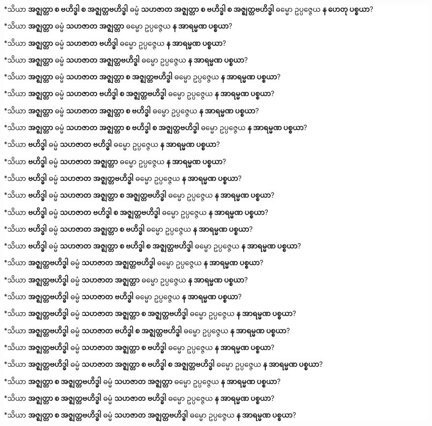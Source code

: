    *သိယာ **အဇ္ဈတ္တာ စ ဗဟိဒ္ဓါ စ အဇ္ဈတ္တဗဟိဒ္ဓါ** ဓမ္မံ **သဟဇာတ** **အဇ္ဈတ္တာ စ ဗဟိဒ္ဓါ စ အဇ္ဈတ္တဗဟိဒ္ဓါ** ဓမ္မော ဥပ္ပဇ္ဇေယ **န ဟေတု ပစ္စယာ**?

   *သိယာ **အဇ္ဈတ္တာ** ဓမ္မံ **သဟဇာတ** **အဇ္ဈတ္တာ** ဓမ္မော ဥပ္ပဇ္ဇေယ **န အာရမ္မဏ ပစ္စယာ**?

   *သိယာ **အဇ္ဈတ္တာ** ဓမ္မံ **သဟဇာတ** **ဗဟိဒ္ဓါ** ဓမ္မော ဥပ္ပဇ္ဇေယ **န အာရမ္မဏ ပစ္စယာ**?

   *သိယာ **အဇ္ဈတ္တာ** ဓမ္မံ **သဟဇာတ** **အဇ္ဈတ္တဗဟိဒ္ဓါ** ဓမ္မော ဥပ္ပဇ္ဇေယ **န အာရမ္မဏ ပစ္စယာ**?

   *သိယာ **အဇ္ဈတ္တာ** ဓမ္မံ **သဟဇာတ** **အဇ္ဈတ္တာ စ အဇ္ဈတ္တဗဟိဒ္ဓါ** ဓမ္မော ဥပ္ပဇ္ဇေယ **န အာရမ္မဏ ပစ္စယာ**?

   *သိယာ **အဇ္ဈတ္တာ** ဓမ္မံ **သဟဇာတ** **ဗဟိဒ္ဓါ စ အဇ္ဈတ္တဗဟိဒ္ဓါ** ဓမ္မော ဥပ္ပဇ္ဇေယ **န အာရမ္မဏ ပစ္စယာ**?

   *သိယာ **အဇ္ဈတ္တာ** ဓမ္မံ **သဟဇာတ** **အဇ္ဈတ္တာ စ ဗဟိဒ္ဓါ** ဓမ္မော ဥပ္ပဇ္ဇေယ **န အာရမ္မဏ ပစ္စယာ**?

   *သိယာ **အဇ္ဈတ္တာ** ဓမ္မံ **သဟဇာတ** **အဇ္ဈတ္တာ စ ဗဟိဒ္ဓါ စ အဇ္ဈတ္တဗဟိဒ္ဓါ** ဓမ္မော ဥပ္ပဇ္ဇေယ **န အာရမ္မဏ ပစ္စယာ**?

   *သိယာ **ဗဟိဒ္ဓါ** ဓမ္မံ **သဟဇာတ** **ဗဟိဒ္ဓါ** ဓမ္မော ဥပ္ပဇ္ဇေယ **န အာရမ္မဏ ပစ္စယာ**?

   *သိယာ **ဗဟိဒ္ဓါ** ဓမ္မံ **သဟဇာတ** **အဇ္ဈတ္တာ** ဓမ္မော ဥပ္ပဇ္ဇေယ **န အာရမ္မဏ ပစ္စယာ**?

   *သိယာ **ဗဟိဒ္ဓါ** ဓမ္မံ **သဟဇာတ** **အဇ္ဈတ္တဗဟိဒ္ဓါ** ဓမ္မော ဥပ္ပဇ္ဇေယ **န အာရမ္မဏ ပစ္စယာ**?

   *သိယာ **ဗဟိဒ္ဓါ** ဓမ္မံ **သဟဇာတ** **အဇ္ဈတ္တာ စ အဇ္ဈတ္တဗဟိဒ္ဓါ** ဓမ္မော ဥပ္ပဇ္ဇေယ **န အာရမ္မဏ ပစ္စယာ**?

   *သိယာ **ဗဟိဒ္ဓါ** ဓမ္မံ **သဟဇာတ** **ဗဟိဒ္ဓါ စ အဇ္ဈတ္တဗဟိဒ္ဓါ** ဓမ္မော ဥပ္ပဇ္ဇေယ **န အာရမ္မဏ ပစ္စယာ**?

   *သိယာ **ဗဟိဒ္ဓါ** ဓမ္မံ **သဟဇာတ** **အဇ္ဈတ္တာ စ ဗဟိဒ္ဓါ** ဓမ္မော ဥပ္ပဇ္ဇေယ **န အာရမ္မဏ ပစ္စယာ**?

   *သိယာ **ဗဟိဒ္ဓါ** ဓမ္မံ **သဟဇာတ** **အဇ္ဈတ္တာ စ ဗဟိဒ္ဓါ စ အဇ္ဈတ္တဗဟိဒ္ဓါ** ဓမ္မော ဥပ္ပဇ္ဇေယ **န အာရမ္မဏ ပစ္စယာ**?

   *သိယာ **အဇ္ဈတ္တဗဟိဒ္ဓါ** ဓမ္မံ **သဟဇာတ** **အဇ္ဈတ္တဗဟိဒ္ဓါ** ဓမ္မော ဥပ္ပဇ္ဇေယ **န အာရမ္မဏ ပစ္စယာ**?

   *သိယာ **အဇ္ဈတ္တဗဟိဒ္ဓါ** ဓမ္မံ **သဟဇာတ** **အဇ္ဈတ္တာ** ဓမ္မော ဥပ္ပဇ္ဇေယ **န အာရမ္မဏ ပစ္စယာ**?

   *သိယာ **အဇ္ဈတ္တဗဟိဒ္ဓါ** ဓမ္မံ **သဟဇာတ** **ဗဟိဒ္ဓါ** ဓမ္မော ဥပ္ပဇ္ဇေယ **န အာရမ္မဏ ပစ္စယာ**?

   *သိယာ **အဇ္ဈတ္တဗဟိဒ္ဓါ** ဓမ္မံ **သဟဇာတ** **အဇ္ဈတ္တာ စ အဇ္ဈတ္တဗဟိဒ္ဓါ** ဓမ္မော ဥပ္ပဇ္ဇေယ **န အာရမ္မဏ ပစ္စယာ**?

   *သိယာ **အဇ္ဈတ္တဗဟိဒ္ဓါ** ဓမ္မံ **သဟဇာတ** **ဗဟိဒ္ဓါ စ အဇ္ဈတ္တဗဟိဒ္ဓါ** ဓမ္မော ဥပ္ပဇ္ဇေယ **န အာရမ္မဏ ပစ္စယာ**?

   *သိယာ **အဇ္ဈတ္တဗဟိဒ္ဓါ** ဓမ္မံ **သဟဇာတ** **အဇ္ဈတ္တာ စ ဗဟိဒ္ဓါ** ဓမ္မော ဥပ္ပဇ္ဇေယ **န အာရမ္မဏ ပစ္စယာ**?

   *သိယာ **အဇ္ဈတ္တဗဟိဒ္ဓါ** ဓမ္မံ **သဟဇာတ** **အဇ္ဈတ္တာ စ ဗဟိဒ္ဓါ စ အဇ္ဈတ္တဗဟိဒ္ဓါ** ဓမ္မော ဥပ္ပဇ္ဇေယ **န အာရမ္မဏ ပစ္စယာ**?

   *သိယာ **အဇ္ဈတ္တာ စ အဇ္ဈတ္တဗဟိဒ္ဓါ** ဓမ္မံ **သဟဇာတ** **အဇ္ဈတ္တာ** ဓမ္မော ဥပ္ပဇ္ဇေယ **န အာရမ္မဏ ပစ္စယာ**?

   *သိယာ **အဇ္ဈတ္တာ စ အဇ္ဈတ္တဗဟိဒ္ဓါ** ဓမ္မံ **သဟဇာတ** **ဗဟိဒ္ဓါ** ဓမ္မော ဥပ္ပဇ္ဇေယ **န အာရမ္မဏ ပစ္စယာ**?

   *သိယာ **အဇ္ဈတ္တာ စ အဇ္ဈတ္တဗဟိဒ္ဓါ** ဓမ္မံ **သဟဇာတ** **အဇ္ဈတ္တဗဟိဒ္ဓါ** ဓမ္မော ဥပ္ပဇ္ဇေယ **န အာရမ္မဏ ပစ္စယာ**?
